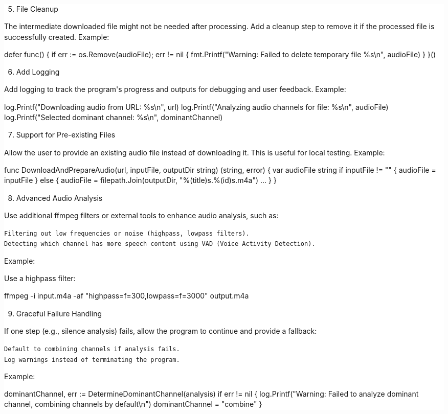 5. File Cleanup

The intermediate downloaded file might not be needed after processing. Add a cleanup step to remove it if the processed file is successfully created.
Example:

defer func() {
    if err := os.Remove(audioFile); err != nil {
        fmt.Printf("Warning: Failed to delete temporary file %s\n", audioFile)
    }
}()

6. Add Logging

Add logging to track the program's progress and outputs for debugging and user feedback.
Example:

log.Printf("Downloading audio from URL: %s\n", url)
log.Printf("Analyzing audio channels for file: %s\n", audioFile)
log.Printf("Selected dominant channel: %s\n", dominantChannel)

7. Support for Pre-existing Files

Allow the user to provide an existing audio file instead of downloading it. This is useful for local testing.
Example:

func DownloadAndPrepareAudio(url, inputFile, outputDir string) (string, error) {
    var audioFile string
    if inputFile != "" {
        audioFile = inputFile
    } else {
        audioFile = filepath.Join(outputDir, "%(title)s.%(id)s.m4a")
        ...
    }
}

8. Advanced Audio Analysis

Use additional ffmpeg filters or external tools to enhance audio analysis, such as:

    Filtering out low frequencies or noise (highpass, lowpass filters).
    Detecting which channel has more speech content using VAD (Voice Activity Detection).

Example:

Use a highpass filter:

ffmpeg -i input.m4a -af "highpass=f=300,lowpass=f=3000" output.m4a

9. Graceful Failure Handling

If one step (e.g., silence analysis) fails, allow the program to continue and provide a fallback:

    Default to combining channels if analysis fails.
    Log warnings instead of terminating the program.

Example:

dominantChannel, err := DetermineDominantChannel(analysis)
if err != nil {
    log.Printf("Warning: Failed to analyze dominant channel, combining channels by default\n")
    dominantChannel = "combine"
}
